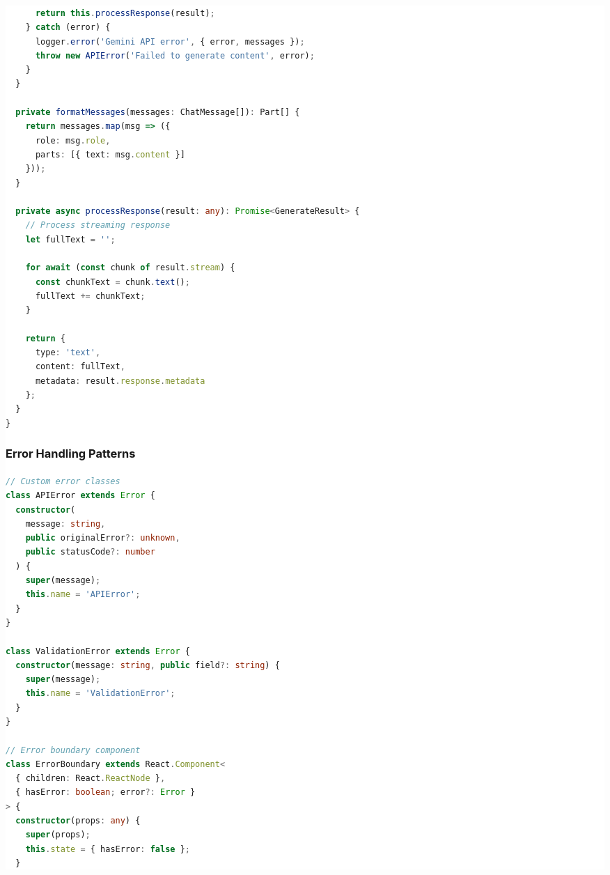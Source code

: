 ```typescript
      return this.processResponse(result);
    } catch (error) {
      logger.error('Gemini API error', { error, messages });
      throw new APIError('Failed to generate content', error);
    }
  }
  
  private formatMessages(messages: ChatMessage[]): Part[] {
    return messages.map(msg => ({
      role: msg.role,
      parts: [{ text: msg.content }]
    }));
  }
  
  private async processResponse(result: any): Promise<GenerateResult> {
    // Process streaming response
    let fullText = '';
    
    for await (const chunk of result.stream) {
      const chunkText = chunk.text();
      fullText += chunkText;
    }
    
    return {
      type: 'text',
      content: fullText,
      metadata: result.response.metadata
    };
  }
}
```

### Error Handling Patterns

```typescript
// Custom error classes
class APIError extends Error {
  constructor(
    message: string, 
    public originalError?: unknown,
    public statusCode?: number
  ) {
    super(message);
    this.name = 'APIError';
  }
}

class ValidationError extends Error {
  constructor(message: string, public field?: string) {
    super(message);
    this.name = 'ValidationError';
  }
}

// Error boundary component
class ErrorBoundary extends React.Component<
  { children: React.ReactNode },
  { hasError: boolean; error?: Error }
> {
  constructor(props: any) {
    super(props);
    this.state = { hasError: false };
  }
```